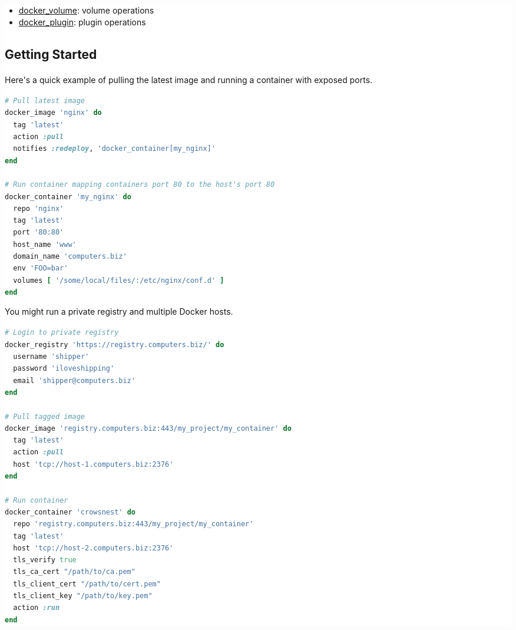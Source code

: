 - [docker_volume](#docker_volume): volume operations
- [docker_plugin](#docker_plugin): plugin operations

## Getting Started

Here's a quick example of pulling the latest image and running a container with exposed ports.

```ruby
# Pull latest image
docker_image 'nginx' do
  tag 'latest'
  action :pull
  notifies :redeploy, 'docker_container[my_nginx]'
end

# Run container mapping containers port 80 to the host's port 80
docker_container 'my_nginx' do
  repo 'nginx'
  tag 'latest'
  port '80:80'
  host_name 'www'
  domain_name 'computers.biz'
  env 'FOO=bar'
  volumes [ '/some/local/files/:/etc/nginx/conf.d' ]
end
```

You might run a private registry and multiple Docker hosts.

```ruby
# Login to private registry
docker_registry 'https://registry.computers.biz/' do
  username 'shipper'
  password 'iloveshipping'
  email 'shipper@computers.biz'
end

# Pull tagged image
docker_image 'registry.computers.biz:443/my_project/my_container' do
  tag 'latest'
  action :pull
  host 'tcp://host-1.computers.biz:2376'
end

# Run container
docker_container 'crowsnest' do
  repo 'registry.computers.biz:443/my_project/my_container'
  tag 'latest'
  host 'tcp://host-2.computers.biz:2376'
  tls_verify true
  tls_ca_cert "/path/to/ca.pem"
  tls_client_cert "/path/to/cert.pem"
  tls_client_key "/path/to/key.pem"
  action :run
end
```
